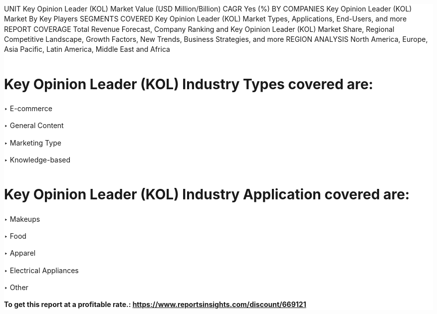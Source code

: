 <tr>
<td>UNIT</td>
<td>Key Opinion Leader (KOL) Market Value (USD Million/Billion)</td>
<tr>
<td>CAGR</td>
<td>Yes (%)</td>
</tr>
</tr>
<tr>
<td>BY COMPANIES</td>
<td>Key Opinion Leader (KOL) Market By Key Players</td>
</tr>
<tr>
<td>SEGMENTS COVERED</td>
<td>Key Opinion Leader (KOL) Market Types, Applications, End-Users, and more</td>
</tr>
<tr>
<td>REPORT COVERAGE</td>
<td>Total Revenue Forecast, Company Ranking and Key Opinion Leader (KOL) Market Share, Regional Competitive Landscape, Growth Factors, New Trends, Business Strategies, and more</td>
</tr>
<tr>
<td>REGION ANALYSIS</td>
<td>North America, Europe, Asia Pacific, Latin America, Middle East and Africa</td>
</tr>
</table>

# <strong>Key Opinion Leader (KOL) Industry Types covered are:</strong>

‣ E-commerce

‣ General Content

‣ Marketing Type

‣ Knowledge-based

# <strong>Key Opinion Leader (KOL) Industry Application covered are:</strong>

‣ Makeups

‣ Food

‣ Apparel

‣ Electrical Appliances

‣ Other

<strong>To get this report at a profitable rate.: <a href=https://www.reportsinsights.com/discount/669121>https://www.reportsinsights.com/discount/669121</a></strong></font>
